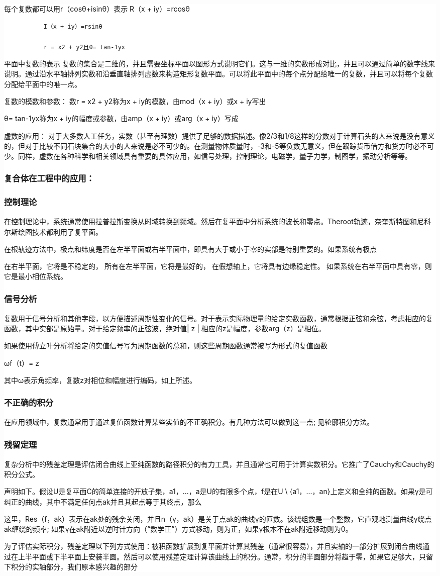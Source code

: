 每个复数都可以用r（cosθ+isinθ）表示
               R（x + iy）=rcosθ

               I（x + iy）=rsinθ

               r = x2 + y2且θ= tan-1yx

平面中复数的表示
复数的集合是二维的，并且需要坐标平面以图形方式说明它们。这与一维的实数形成对比，并且可以通过简单的数字线来说明。通过沿水平轴排列实数和沿垂直轴排列虚数来构造矩形复数平面。可以将此平面中的每个点分配给唯一的复数，并且可以将每个复数分配给平面中的唯一点。

复数的模数和参数：
数r = x2 + y2称为x + iy的模数，由mod（x + iy）或x + iy写出

θ= tan-1yx称为x + iy的幅度或参数，由amp（x + iy）或arg（x + iy）写成

虚数的应用：
对于大多数人工任务，实数（甚至有理数）提供了足够的数据描述。像2/3和1/8这样的分数对于计算石头的人来说是没有意义的，但对于比较不同石块集合的大小的人来说是必不可少的。在测量物体质量时，-3和-5等负数无意义，但在跟踪货币借方和贷方时必不可少。同样，虚数在各种科学和相关领域具有重要的具体应用，如信号处理，控制理论，电磁学，量子力学，制图学，振动分析等等。

### 复合体在工程中的应用：
### 控制理论
在控制理论中，系统通常使用拉普拉斯变换从时域转换到频域。然后在复平面中分析系统的波长和零点。Theroot轨迹，奈奎斯特图和尼科尔斯绘图技术都利用了复平面。

在根轨迹方法中，极点和纬度是否在左半平面或右半平面中，即具有大于或小于零的实部是特别重要的。如果系统有极点

在右半平面，它将是不稳定的，
所有在左半平面，它将是最好的，
在假想轴上，它将具有边缘稳定性。
如果系统在右半平面中具有零，则它是最小相位系统。

### 信号分析
复数用于信号分析和其他字段，以方便描述周期性变化的信号。对于表示实际物理量的给定实数函数，通常根据正弦和余弦，考虑相应的复函数，其中实部是原始量。对于给定频率的正弦波，绝对值| z | 相应的z是幅度，参数arg（z）是相位。

如果使用傅立叶分析将给定的实值信号写为周期函数的总和，则这些周期函数通常被写为形式的复值函数

ωf（t）= z

其中ω表示角频率，复数z对相位和幅度进行编码，如上所述。

### 不正确的积分
在应用领域中，复数通常用于通过复值函数计算某些实值的不正确积分。有几种方法可以做到这一点; 见轮廓积分方法。

### 残留定理
复杂分析中的残差定理是评估闭合曲线上亚纯函数的路径积分的有力工具，并且通常也可用于计算实数积分。它推广了Cauchy和Cauchy的积分公式。

声明如下。假设U是复平面C的简单连接的开放子集，a1，...，a是U的有限多个点，f是在U \ {a1，...，an}上定义和全纯的函数。如果γ是可纠正的曲线，其中不满足任何点ak并且其起点等于其终点，那么

这里，Res（f，ak）表示在ak处的残余关闭，并且n（γ，ak）是关于点ak的曲线γ的匝数。该绕组数是一个整数，它直观地测量曲线γ绕点ak缠绕的频率; 如果γ在ak附近以逆时针方向（“数学正”）方式移动，则为正，如果γ根本不在ak附近移动则为0。

为了评估实际积分，残差定理以下列方式使用：被积函数扩展到复平面并计算其残差（通常很容易），并且实轴的一部分扩展到闭合曲线通过在上半平面或下半平面上安装半圆。然后可以使用残差定理计算该曲线上的积分。通常，积分的半圆部分将趋于零，如果它足够大，只留下积分的实轴部分，我们原本感兴趣的部分
